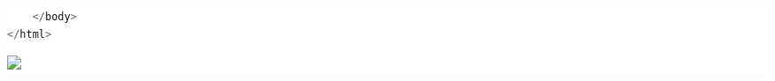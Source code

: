 ```php
    </body>
</html>
```

![](https://www.pierre-giraud.com/wp-content/uploads/2019/05/php-exception-finally-resultat.png)